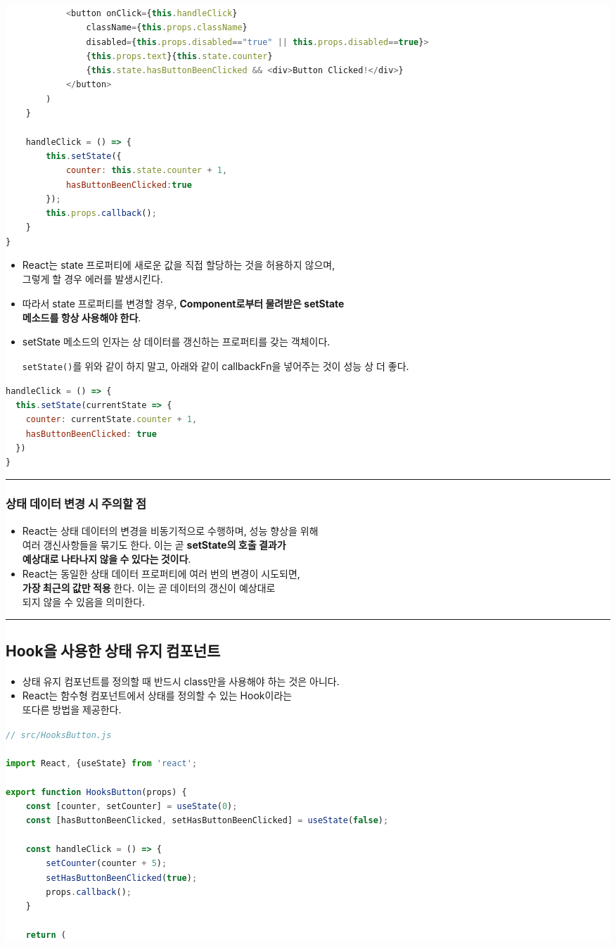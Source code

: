 ```js
            <button onClick={this.handleClick}
                className={this.props.className}
                disabled={this.props.disabled=="true" || this.props.disabled==true}>
                {this.props.text}{this.state.counter}
                {this.state.hasButtonBeenClicked && <div>Button Clicked!</div>}
            </button>
        )
    }

    handleClick = () => {
        this.setState({
            counter: this.state.counter + 1,
            hasButtonBeenClicked:true
        });
        this.props.callback();
    }
}
```
* React는 state 프로퍼티에 새로운 값을 직접 할당하는 것을 허용하지 않으며,   
  그렇게 할 경우 에러를 발생시킨다.
* 따라서 state 프로퍼티를 변경할 경우, __Component로부터 물려받은 setState__   
  __메소드를 항상 사용해야 한다__.
* setState 메소드의 인자는 상 데이터를 갱신하는 프로퍼티를 갖는 객체이다.

  `setState()`를 위와 같이 하지 말고, 아래와 같이 callbackFn을 넣어주는 것이 성능 상 더 좋다.
```js
handleClick = () => {
  this.setState(currentState => {
    counter: currentState.counter + 1,
    hasButtonBeenClicked: true
  })
}
```

<hr/>  
<h3>상태 데이터 변경 시 주의할 점</h3>

* React는 상태 데이터의 변경을 비동기적으로 수행하며, 성능 향상을 위해   
  여러 갱신사항들을 묶기도 한다. 이는 곧 __setState의 호출 결과가__   
  __예상대로 나타나지 않을 수 있다는 것이다__.
* React는 동일한 상태 데이터 프로퍼티에 여러 번의 변경이 시도되면,   
  __가장 최근의 값만 적용__ 한다. 이는 곧 데이터의 갱신이 예상대로   
  되지 않을 수 있음을 의미한다.
<hr/>

<h2>Hook을 사용한 상태 유지 컴포넌트</h2>

* 상태 유지 컴포넌트를 정의할 때 반드시 class만을 사용해야 하는 것은 아니다.
* React는 함수형 컴포넌트에서 상태를 정의할 수 있는 Hook이라는   
  또다른 방법을 제공한다.
```js
// src/HooksButton.js

import React, {useState} from 'react';

export function HooksButton(props) {
    const [counter, setCounter] = useState(0);
    const [hasButtonBeenClicked, setHasButtonBeenClicked] = useState(false);

    const handleClick = () => {
        setCounter(counter + 5);
        setHasButtonBeenClicked(true);
        props.callback();
    }

    return (
```